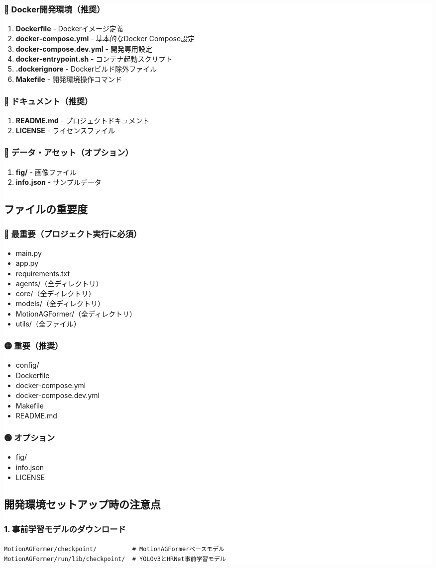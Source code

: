 ### 🐳 Docker開発環境（推奨）
1. **Dockerfile** - Dockerイメージ定義
2. **docker-compose.yml** - 基本的なDocker Compose設定
3. **docker-compose.dev.yml** - 開発専用設定
4. **docker-entrypoint.sh** - コンテナ起動スクリプト
5. **.dockerignore** - Dockerビルド除外ファイル
6. **Makefile** - 開発環境操作コマンド

### 📝 ドキュメント（推奨）
1. **README.md** - プロジェクトドキュメント
2. **LICENSE** - ライセンスファイル

### 📁 データ・アセット（オプション）
1. **fig/** - 画像ファイル
2. **info.json** - サンプルデータ

## ファイルの重要度

### 🔴 最重要（プロジェクト実行に必須）
- main.py
- app.py
- requirements.txt
- agents/（全ディレクトリ）
- core/（全ディレクトリ）
- models/（全ディレクトリ）
- MotionAGFormer/（全ディレクトリ）
- utils/（全ファイル）

### 🟡 重要（推奨）
- config/
- Dockerfile
- docker-compose.yml
- docker-compose.dev.yml
- Makefile
- README.md

### 🟢 オプション
- fig/
- info.json
- LICENSE

## 開発環境セットアップ時の注意点

### 1. 事前学習モデルのダウンロード
```
MotionAGFormer/checkpoint/          # MotionAGFormerベースモデル
MotionAGFormer/run/lib/checkpoint/  # YOLOv3とHRNet事前学習モデル
```
